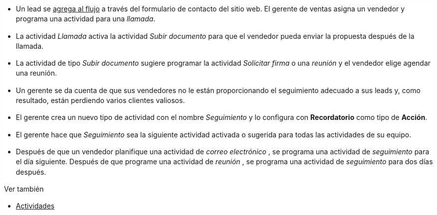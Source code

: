   * Un lead se [agrega al flujo](../acquire_leads/generate_leads) a través del formulario de contacto del sitio web. El gerente de ventas asigna un vendedor y programa una actividad para una _llamada_.

  * La actividad _Llamada_ activa la actividad _Subir documento_ para que el vendedor pueda enviar la propuesta después de la llamada.

  * La actividad de tipo _Subir documento_ sugiere programar la actividad _Solicitar firma_ o una _reunión_ y el vendedor elige agendar una reunión.

  * Un gerente se da cuenta de que sus vendedores no le están proporcionando el seguimiento adecuado a sus leads y, como resultado, están perdiendo varios clientes valiosos.

  * El gerente crea un nuevo tipo de actividad con el nombre _Seguimiento_ y lo configura con **Recordatorio** como tipo de **Acción**.

  * El gerente hace que _Seguimiento_ sea la siguiente actividad activada o sugerida para todas las actividades de su equipo.

  * Después de que un vendedor planifique una actividad de _correo electrónico_ , se programa una actividad de _seguimiento_ para el día siguiente. Después de que programe una actividad de _reunión_ , se programa una actividad de _seguimiento_ para dos días después.

<div class="alert alert-secondary">
<p class="alert-title">
Ver también</p><ul>
<li><p><a href="../../../essentials/activities">Actividades</a></p></li>
</ul>
</div>

